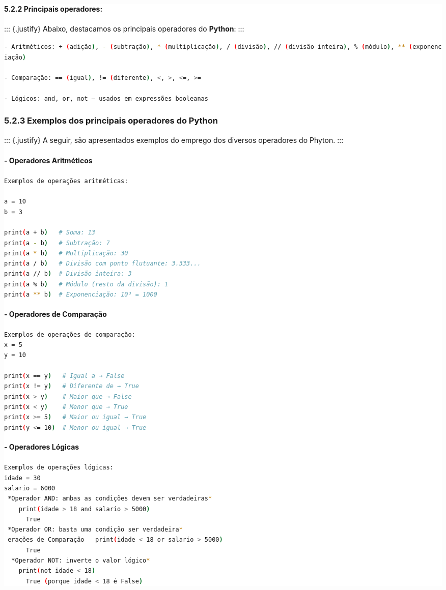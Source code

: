 #### 5.2.2 Principais operadores:
::: {.justify}
Abaixo, destacamos os principais operadores do **Python**:
:::
```bash
- Aritméticos: + (adição), - (subtração), * (multiplicação), / (divisão), // (divisão inteira), % (módulo), ** (exponenciação)

- Comparação: == (igual), != (diferente), <, >, <=, >=

- Lógicos: and, or, not — usados em expressões booleanas
```

### 5.2.3 Exemplos dos principais operadores do Python
::: {.justify}
A seguir, são apresentados exemplos do emprego dos diversos operadores do Phyton.
:::
####  - Operadores Aritméticos
```bash
Exemplos de operações aritméticas:

a = 10
b = 3

print(a + b)   # Soma: 13
print(a - b)   # Subtração: 7
print(a * b)   # Multiplicação: 30
print(a / b)   # Divisão com ponto flutuante: 3.333...
print(a // b)  # Divisão inteira: 3
print(a % b)   # Módulo (resto da divisão): 1
print(a ** b)  # Exponenciação: 10³ = 1000

```
####  - Operadores de Comparação

```bash
Exemplos de operações de comparação:
x = 5
y = 10

print(x == y)   # Igual a → False
print(x != y)   # Diferente de → True
print(x > y)    # Maior que → False
print(x < y)    # Menor que → True
print(x >= 5)   # Maior ou igual → True
print(y <= 10)  # Menor ou igual → True

```
####  - Operadores Lógicas

```bash
Exemplos de operações lógicas:
idade = 30
salario = 6000
 *Operador AND: ambas as condições devem ser verdadeiras*
    print(idade > 18 and salario > 5000)  
      True
 *Operador OR: basta uma condição ser verdadeira*
 erações de Comparação   print(idade < 18 or salario > 5000)   
      True
  *Operador NOT: inverte o valor lógico*
    print(not idade < 18)                 
      True (porque idade < 18 é False)
```
